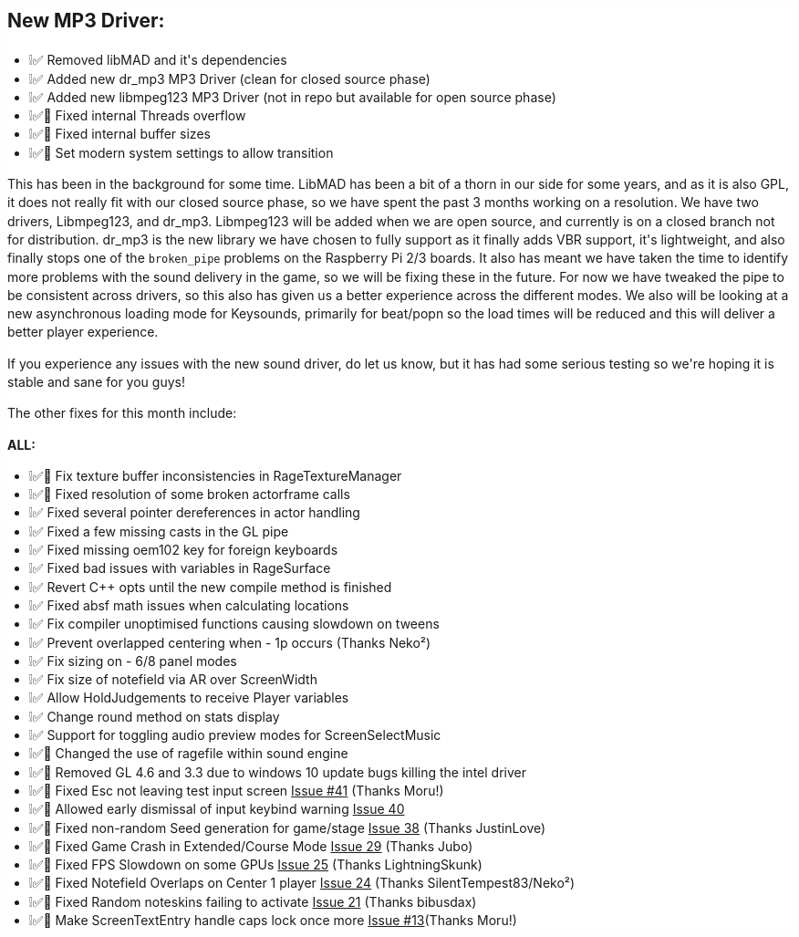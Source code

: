 ## New MP3 Driver:
- ❕✅ Removed libMAD and it's dependencies
- ❕✅ Added new dr_mp3 MP3 Driver (clean for closed source phase)
- ❕✅ Added new libmpeg123 MP3 Driver (not in repo but available for open source phase)
- ❕✅🐲 Fixed internal Threads overflow
- ❕✅🐲 Fixed internal buffer sizes
- ❕✅🐲 Set modern system settings to allow transition

This has been in the background for some time. LibMAD has been a bit of a thorn in our side for some years, and as it is also GPL, it does not really fit with our closed source phase, so we have spent the past 3 months working on a resolution. We have two drivers, Libmpeg123, and dr_mp3. Libmpeg123 will be added when we are open source, and currently is on a closed branch not for distribution. dr_mp3 is the new library we have chosen to fully support as it finally adds VBR support, it's lightweight, and also finally stops one of the ``broken_pipe`` problems on the Raspberry Pi 2/3 boards. It also has meant we have taken the time to identify more problems with the sound delivery in the game, so we will be fixing these in the future. For now we have tweaked the pipe to be consistent across drivers, so this also has given us a better experience across the different modes. We also will be looking at a new asynchronous loading mode for Keysounds, primarily for beat/popn so the load times will be reduced and this will deliver a better player experience.

If you experience any issues with the new sound driver, do let us know, but it has had some serious testing so we're hoping it is stable and sane for you guys!

The other fixes for this month include:

**ALL:**
- ❕✅🐲 Fix texture buffer inconsistencies in RageTextureManager
- ❕✅🐲 Fixed resolution of some broken actorframe calls
- ❕✅ Fixed several pointer dereferences in actor handling
- ❕✅ Fixed a few missing casts in the GL pipe
- ❕✅ Fixed missing oem102 key for foreign keyboards
- ❕✅ Fixed bad issues with variables in RageSurface
- ❕✅ Revert C++ opts until the new compile method is finished
- ❕✅ Fixed absf math issues when calculating locations
- ❕✅ Fix compiler unoptimised functions causing slowdown on tweens
- ❕✅ Prevent overlapped centering when - 1p occurs (Thanks Neko²)
- ❕✅ Fix sizing on - 6/8 panel modes
- ❕✅ Fix size of notefield via AR over ScreenWidth
- ❕✅ Allow HoldJudgements to receive Player variables
- ❕✅ Change round method on stats display
- ❕✅ Support for toggling audio preview modes for ScreenSelectMusic
- ❕✅🐲 Changed the use of ragefile within sound engine
- ❕✅🐲 Removed GL 4.6 and 3.3 due to windows 10 update bugs killing the intel driver
- ❕✅📝 Fixed Esc not leaving test input screen [Issue #41](https://github.com/TeamRizu/OutFox/issues/41) (Thanks Moru!)
- ❕✅📝 Allowed early dismissal of input keybind warning [Issue 40](https://github.com/TeamRizu/OutFox/issues/40) 
- ❕✅📝 Fixed non-random Seed generation for game/stage [Issue 38](https://github.com/TeamRizu/OutFox/issues/38) (Thanks JustinLove)
- ❕✅📝 Fixed Game Crash in Extended/Course Mode [Issue 29](https://github.com/TeamRizu/OutFox/issues/29) (Thanks Jubo)
- ❕✅📝 Fixed FPS Slowdown on some GPUs [Issue 25](https://github.com/TeamRizu/OutFox/issues/25) (Thanks LightningSkunk)
- ❕✅📝 Fixed Notefield Overlaps on Center 1 player [Issue 24](https://github.com/TeamRizu/OutFox/issues/24) (Thanks SilentTempest83/Neko²)
- ❕✅📝 Fixed Random noteskins failing to activate [Issue 21](https://github.com/TeamRizu/OutFox/issues/21) (Thanks bibusdax)
- ❕✅📝 Make ScreenTextEntry handle caps lock once more [Issue #13](https://github.com/TeamRizu/OutFox/issues/13)(Thanks Moru!)
